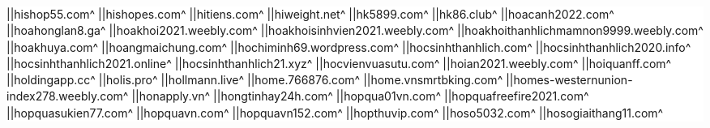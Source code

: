 ||hishop55.com^
||hishopes.com^
||hitiens.com^
||hiweight.net^
||hk5899.com^
||hk86.club^
||hoacanh2022.com^
||hoahonglan8.ga^
||hoakhoi2021.weebly.com^
||hoakhoisinhvien2021.weebly.com^
||hoakhoithanhlichmamnon9999.weebly.com^
||hoakhuya.com^
||hoangmaichung.com^
||hochiminh69.wordpress.com^
||hocsinhthanhlich.com^
||hocsinhthanhlich2020.info^
||hocsinhthanhlich2021.online^
||hocsinhthanhlich21.xyz^
||hocvienvuasutu.com^
||hoian2021.weebly.com^
||hoiquanff.com^
||holdingapp.cc^
||holis.pro^
||hollmann.live^
||home.766876.com^
||home.vnsmrtbking.com^
||homes-westernunion-index278.weebly.com^
||honapply.vn^
||hongtinhay24h.com^
||hopqua01vn.com^
||hopquafreefire2021.com^
||hopquasukien77.com^
||hopquavn.com^
||hopquavn152.com^
||hopthuvip.com^
||hoso5032.com^
||hosogiaithang11.com^